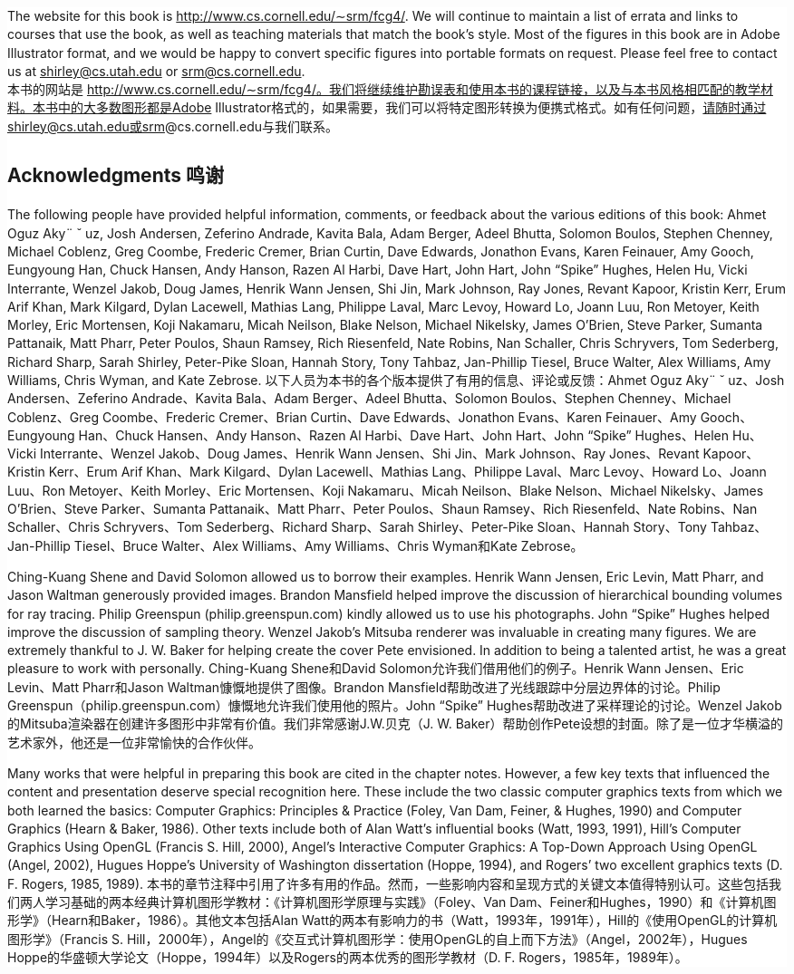 The website for this book is http://www.cs.cornell.edu/∼srm/fcg4/. We will continue to maintain a list of errata and links to courses that use the book, as well as teaching materials that match the book’s style. Most of the figures in this book are in Adobe Illustrator format, and we would be happy to convert specific figures into portable formats on request. Please feel free to contact us at shirley@cs.utah.edu or srm@cs.cornell.edu.  
本书的网站是 http://www.cs.cornell.edu/∼srm/fcg4/。我们将继续维护勘误表和使用本书的课程链接，以及与本书风格相匹配的教学材料。本书中的大多数图形都是Adobe Illustrator格式的，如果需要，我们可以将特定图形转换为便携式格式。如有任何问题，请随时通过shirley@cs.utah.edu或srm@cs.cornell.edu与我们联系。

## Acknowledgments 鸣谢

The following people have provided helpful information, comments, or feedback about the various editions of this book: Ahmet Oguz Aky¨ ˘ uz, Josh Andersen, Zeferino Andrade, Kavita Bala, Adam Berger, Adeel Bhutta, Solomon Boulos, Stephen Chenney, Michael Coblenz, Greg Coombe, Frederic Cremer, Brian Curtin, Dave Edwards, Jonathon Evans, Karen Feinauer, Amy Gooch, Eungyoung Han, Chuck Hansen, Andy Hanson, Razen Al Harbi, Dave Hart, John Hart, John “Spike” Hughes, Helen Hu, Vicki Interrante, Wenzel Jakob, Doug James, Henrik Wann Jensen, Shi Jin, Mark Johnson, Ray Jones, Revant Kapoor, Kristin Kerr, Erum Arif Khan, Mark Kilgard, Dylan Lacewell, Mathias Lang, Philippe Laval, Marc Levoy, Howard Lo, Joann Luu, Ron Metoyer, Keith Morley, Eric Mortensen, Koji Nakamaru, Micah Neilson, Blake Nelson, Michael Nikelsky, James O’Brien, Steve Parker, Sumanta Pattanaik, Matt Pharr, Peter Poulos, Shaun Ramsey, Rich Riesenfeld, Nate Robins, Nan Schaller, Chris Schryvers, Tom Sederberg, Richard Sharp, Sarah Shirley, Peter-Pike Sloan, Hannah Story, Tony Tahbaz, Jan-Phillip Tiesel, Bruce Walter, Alex Williams, Amy Williams, Chris Wyman, and Kate Zebrose. 
以下人员为本书的各个版本提供了有用的信息、评论或反馈：Ahmet Oguz Aky¨ ˘ uz、Josh Andersen、Zeferino Andrade、Kavita Bala、Adam Berger、Adeel Bhutta、Solomon Boulos、Stephen Chenney、Michael Coblenz、Greg Coombe、Frederic Cremer、Brian Curtin、Dave Edwards、Jonathon Evans、Karen Feinauer、Amy Gooch、Eungyoung Han、Chuck Hansen、Andy Hanson、Razen Al Harbi、Dave Hart、John Hart、John “Spike” Hughes、Helen Hu、Vicki Interrante、Wenzel Jakob、Doug James、Henrik Wann Jensen、Shi Jin、Mark Johnson、Ray Jones、Revant Kapoor、Kristin Kerr、Erum Arif Khan、Mark Kilgard、Dylan Lacewell、Mathias Lang、Philippe Laval、Marc Levoy、Howard Lo、Joann Luu、Ron Metoyer、Keith Morley、Eric Mortensen、Koji Nakamaru、Micah Neilson、Blake Nelson、Michael Nikelsky、James O’Brien、Steve Parker、Sumanta Pattanaik、Matt Pharr、Peter Poulos、Shaun Ramsey、Rich Riesenfeld、Nate Robins、Nan Schaller、Chris Schryvers、Tom Sederberg、Richard Sharp、Sarah Shirley、Peter-Pike Sloan、Hannah Story、Tony Tahbaz、Jan-Phillip Tiesel、Bruce Walter、Alex Williams、Amy Williams、Chris Wyman和Kate Zebrose。

Ching-Kuang Shene and David Solomon allowed us to borrow their examples. Henrik Wann Jensen, Eric Levin, Matt Pharr, and Jason Waltman generously provided images. Brandon Mansfield helped improve the discussion of hierarchical bounding volumes for ray tracing. Philip Greenspun (philip.greenspun.com)  kindly allowed us to use his photographs. John “Spike” Hughes helped improve the discussion of sampling theory. Wenzel Jakob’s Mitsuba renderer was invaluable in creating many figures. We are extremely thankful to J. W. Baker for helping create the cover Pete envisioned. In addition to being a talented artist, he was a great pleasure to work with personally. 
Ching-Kuang Shene和David Solomon允许我们借用他们的例子。Henrik Wann Jensen、Eric Levin、Matt Pharr和Jason Waltman慷慨地提供了图像。Brandon Mansfield帮助改进了光线跟踪中分层边界体的讨论。Philip Greenspun（philip.greenspun.com）慷慨地允许我们使用他的照片。John “Spike” Hughes帮助改进了采样理论的讨论。Wenzel Jakob的Mitsuba渲染器在创建许多图形中非常有价值。我们非常感谢J.W.贝克（J. W. Baker）帮助创作Pete设想的封面。除了是一位才华横溢的艺术家外，他还是一位非常愉快的合作伙伴。

Many works that were helpful in preparing this book are cited in the chapter notes. However, a few key texts that influenced the content and presentation deserve special recognition here. These include the two classic computer graphics texts from which we both learned the basics: Computer Graphics: Principles & Practice (Foley, Van Dam, Feiner, & Hughes, 1990) and Computer Graphics (Hearn & Baker, 1986). Other texts include both of Alan Watt’s influential books (Watt, 1993, 1991), Hill’s Computer Graphics Using OpenGL (Francis S. Hill, 2000), Angel’s Interactive Computer Graphics: A Top-Down Approach Using OpenGL (Angel, 2002), Hugues Hoppe’s University of Washington dissertation (Hoppe, 1994), and Rogers’ two excellent graphics texts (D. F. Rogers, 1985, 1989). 
本书的章节注释中引用了许多有用的作品。然而，一些影响内容和呈现方式的关键文本值得特别认可。这些包括我们两人学习基础的两本经典计算机图形学教材：《计算机图形学原理与实践》（Foley、Van Dam、Feiner和Hughes，1990）和《计算机图形学》（Hearn和Baker，1986）。其他文本包括Alan Watt的两本有影响力的书（Watt，1993年，1991年），Hill的《使用OpenGL的计算机图形学》（Francis S. Hill，2000年），Angel的《交互式计算机图形学：使用OpenGL的自上而下方法》（Angel，2002年），Hugues Hoppe的华盛顿大学论文（Hoppe，1994年）以及Rogers的两本优秀的图形学教材（D. F. Rogers，1985年，1989年）。
